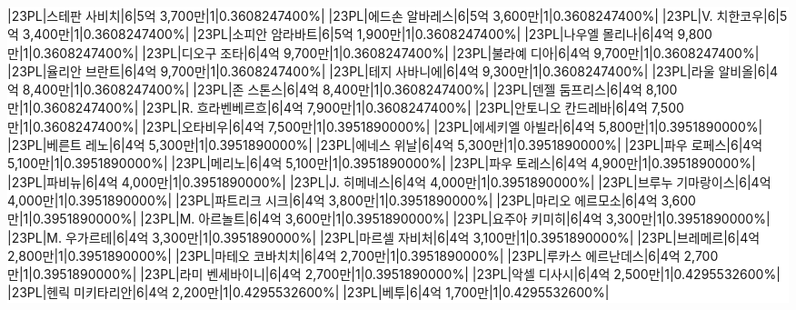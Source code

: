 |23PL|스테판 사비치|6|5억 3,700만|1|0.3608247400%|
|23PL|에드손 알바레스|6|5억 3,600만|1|0.3608247400%|
|23PL|V. 치한코우|6|5억 3,400만|1|0.3608247400%|
|23PL|소피안 암라바트|6|5억 1,900만|1|0.3608247400%|
|23PL|나우엘 몰리나|6|4억 9,800만|1|0.3608247400%|
|23PL|디오구 조타|6|4억 9,700만|1|0.3608247400%|
|23PL|불라예 디아|6|4억 9,700만|1|0.3608247400%|
|23PL|율리안 브란트|6|4억 9,700만|1|0.3608247400%|
|23PL|테지 사바니에|6|4억 9,300만|1|0.3608247400%|
|23PL|라울 알비올|6|4억 8,400만|1|0.3608247400%|
|23PL|존 스톤스|6|4억 8,400만|1|0.3608247400%|
|23PL|덴젤 둠프리스|6|4억 8,100만|1|0.3608247400%|
|23PL|R. 흐라벤베르흐|6|4억 7,900만|1|0.3608247400%|
|23PL|안토니오 칸드레바|6|4억 7,500만|1|0.3608247400%|
|23PL|오타비우|6|4억 7,500만|1|0.3951890000%|
|23PL|에세키엘 아빌라|6|4억 5,800만|1|0.3951890000%|
|23PL|베른트 레노|6|4억 5,300만|1|0.3951890000%|
|23PL|에네스 위날|6|4억 5,300만|1|0.3951890000%|
|23PL|파우 로페스|6|4억 5,100만|1|0.3951890000%|
|23PL|메리노|6|4억 5,100만|1|0.3951890000%|
|23PL|파우 토레스|6|4억 4,900만|1|0.3951890000%|
|23PL|파비뉴|6|4억 4,000만|1|0.3951890000%|
|23PL|J. 히메네스|6|4억 4,000만|1|0.3951890000%|
|23PL|브루누 기마랑이스|6|4억 4,000만|1|0.3951890000%|
|23PL|파트리크 시크|6|4억 3,800만|1|0.3951890000%|
|23PL|마리오 에르모소|6|4억 3,600만|1|0.3951890000%|
|23PL|M. 아르놀트|6|4억 3,600만|1|0.3951890000%|
|23PL|요주아 키미히|6|4억 3,300만|1|0.3951890000%|
|23PL|M. 우가르테|6|4억 3,300만|1|0.3951890000%|
|23PL|마르셀 자비처|6|4억 3,100만|1|0.3951890000%|
|23PL|브레메르|6|4억 2,800만|1|0.3951890000%|
|23PL|마테오 코바치치|6|4억 2,700만|1|0.3951890000%|
|23PL|루카스 에르난데스|6|4억 2,700만|1|0.3951890000%|
|23PL|라미 벤세바이니|6|4억 2,700만|1|0.3951890000%|
|23PL|악셀 디사시|6|4억 2,500만|1|0.4295532600%|
|23PL|헨릭 미키타리안|6|4억 2,200만|1|0.4295532600%|
|23PL|베투|6|4억 1,700만|1|0.4295532600%|